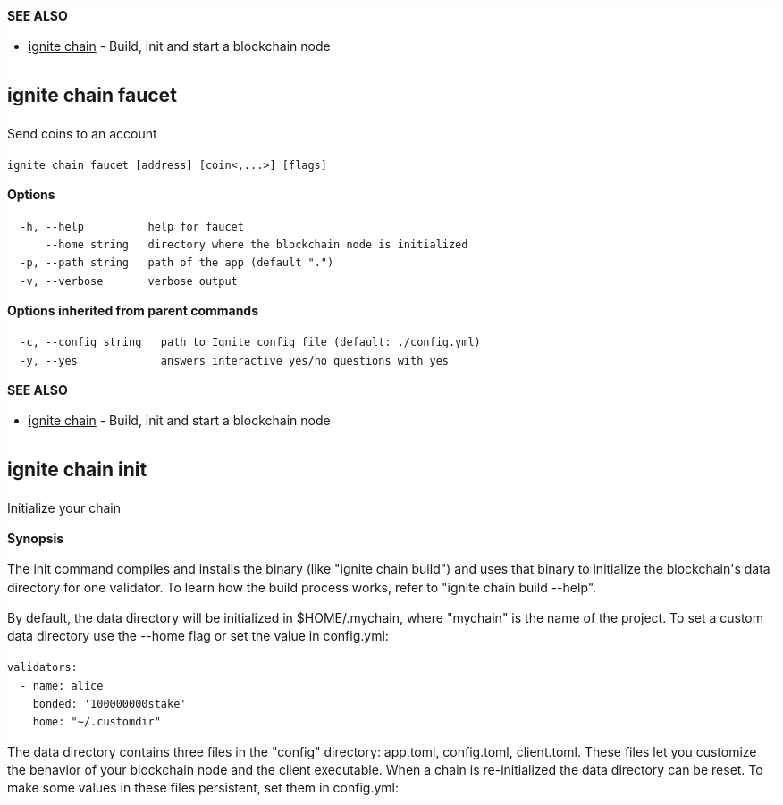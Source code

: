 **SEE ALSO**

* [ignite chain](#ignite-chain)	 - Build, init and start a blockchain node


## ignite chain faucet

Send coins to an account

```
ignite chain faucet [address] [coin<,...>] [flags]
```

**Options**

```
  -h, --help          help for faucet
      --home string   directory where the blockchain node is initialized
  -p, --path string   path of the app (default ".")
  -v, --verbose       verbose output
```

**Options inherited from parent commands**

```
  -c, --config string   path to Ignite config file (default: ./config.yml)
  -y, --yes             answers interactive yes/no questions with yes
```

**SEE ALSO**

* [ignite chain](#ignite-chain)	 - Build, init and start a blockchain node


## ignite chain init

Initialize your chain

**Synopsis**

The init command compiles and installs the binary (like "ignite chain build")
and uses that binary to initialize the blockchain's data directory for one
validator. To learn how the build process works, refer to "ignite chain build
--help".

By default, the data directory will be initialized in $HOME/.mychain, where
"mychain" is the name of the project. To set a custom data directory use the
--home flag or set the value in config.yml:

	validators:
	  - name: alice
	    bonded: '100000000stake'
	    home: "~/.customdir"

The data directory contains three files in the "config" directory: app.toml,
config.toml, client.toml. These files let you customize the behavior of your
blockchain node and the client executable. When a chain is re-initialized the
data directory can be reset. To make some values in these files persistent, set
them in config.yml:
